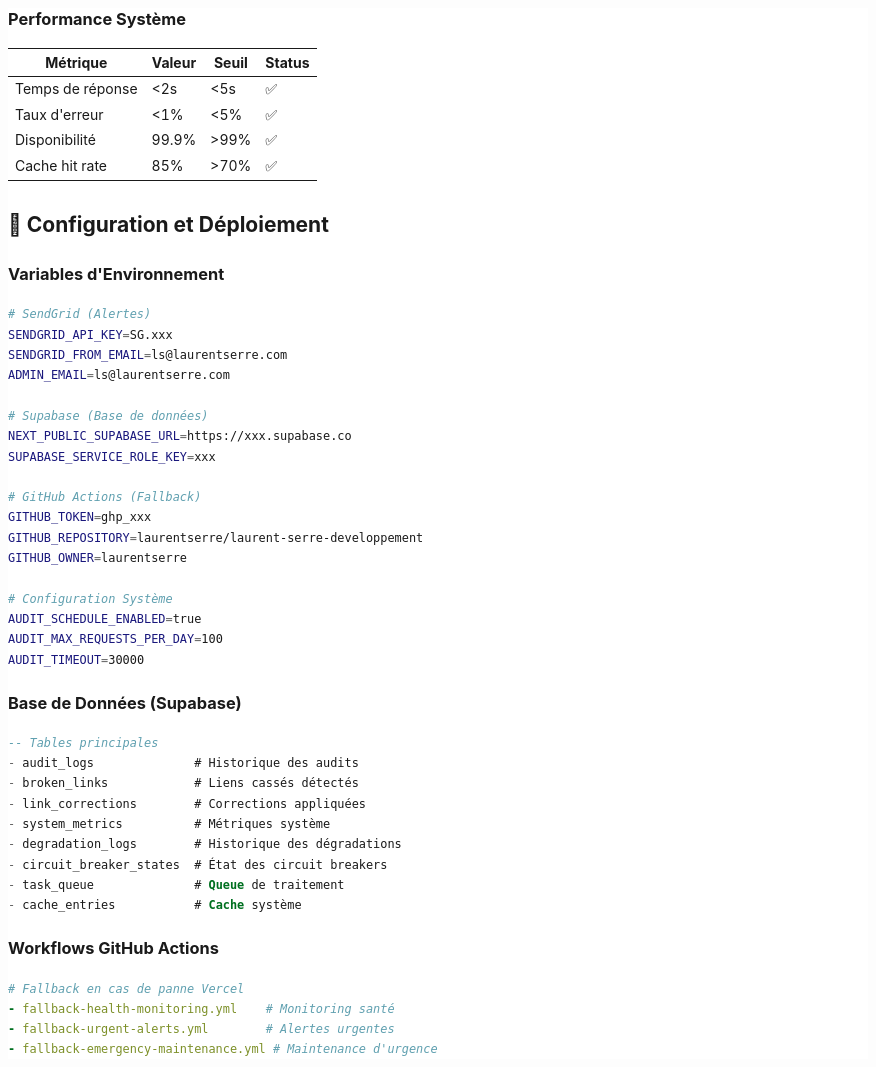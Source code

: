 ### Performance Système
| Métrique | Valeur | Seuil | Status |
|----------|--------|-------|--------|
| Temps de réponse | <2s | <5s | ✅ |
| Taux d'erreur | <1% | <5% | ✅ |
| Disponibilité | 99.9% | >99% | ✅ |
| Cache hit rate | 85% | >70% | ✅ |

## 🔧 Configuration et Déploiement

### Variables d'Environnement
```bash
# SendGrid (Alertes)
SENDGRID_API_KEY=SG.xxx
SENDGRID_FROM_EMAIL=ls@laurentserre.com
ADMIN_EMAIL=ls@laurentserre.com

# Supabase (Base de données)
NEXT_PUBLIC_SUPABASE_URL=https://xxx.supabase.co
SUPABASE_SERVICE_ROLE_KEY=xxx

# GitHub Actions (Fallback)
GITHUB_TOKEN=ghp_xxx
GITHUB_REPOSITORY=laurentserre/laurent-serre-developpement
GITHUB_OWNER=laurentserre

# Configuration Système
AUDIT_SCHEDULE_ENABLED=true
AUDIT_MAX_REQUESTS_PER_DAY=100
AUDIT_TIMEOUT=30000
```

### Base de Données (Supabase)
```sql
-- Tables principales
- audit_logs              # Historique des audits
- broken_links            # Liens cassés détectés
- link_corrections        # Corrections appliquées
- system_metrics          # Métriques système
- degradation_logs        # Historique des dégradations
- circuit_breaker_states  # État des circuit breakers
- task_queue              # Queue de traitement
- cache_entries           # Cache système
```

### Workflows GitHub Actions
```yaml
# Fallback en cas de panne Vercel
- fallback-health-monitoring.yml    # Monitoring santé
- fallback-urgent-alerts.yml        # Alertes urgentes  
- fallback-emergency-maintenance.yml # Maintenance d'urgence
```
